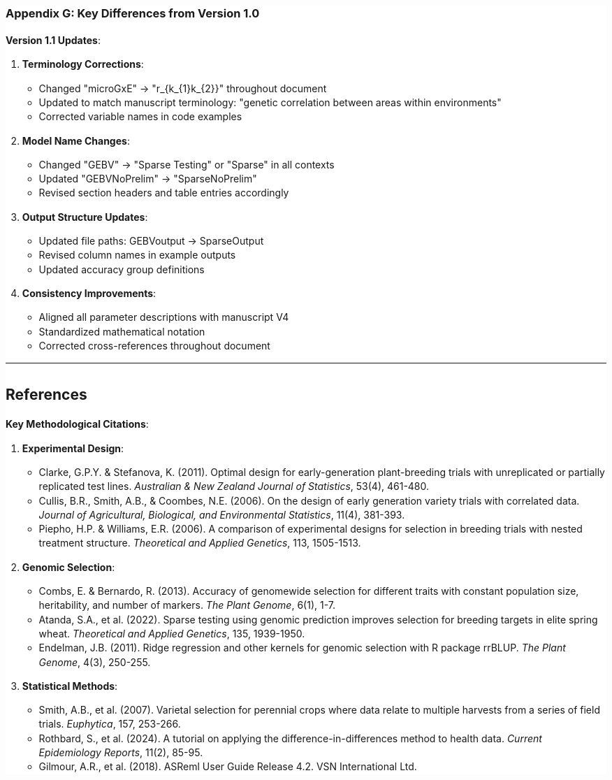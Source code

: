 ### Appendix G: Key Differences from Version 1.0

**Version 1.1 Updates**:

1. **Terminology Corrections**:
   - Changed "microGxE" → "r_{k_{1}k_{2}}" throughout document
   - Updated to match manuscript terminology: "genetic correlation between areas within environments"
   - Corrected variable names in code examples

2. **Model Name Changes**:
   - Changed "GEBV" → "Sparse Testing" or "Sparse" in all contexts
   - Updated "GEBVNoPrelim" → "SparseNoPrelim"
   - Revised section headers and table entries accordingly

3. **Output Structure Updates**:
   - Updated file paths: GEBVoutput → SparseOutput
   - Revised column names in example outputs
   - Updated accuracy group definitions

4. **Consistency Improvements**:
   - Aligned all parameter descriptions with manuscript V4
   - Standardized mathematical notation
   - Corrected cross-references throughout document

---

## References

**Key Methodological Citations**:

1. **Experimental Design**:
   - Clarke, G.P.Y. & Stefanova, K. (2011). Optimal design for early-generation plant-breeding trials with unreplicated or partially replicated test lines. *Australian & New Zealand Journal of Statistics*, 53(4), 461-480.
   - Cullis, B.R., Smith, A.B., & Coombes, N.E. (2006). On the design of early generation variety trials with correlated data. *Journal of Agricultural, Biological, and Environmental Statistics*, 11(4), 381-393.
   - Piepho, H.P. & Williams, E.R. (2006). A comparison of experimental designs for selection in breeding trials with nested treatment structure. *Theoretical and Applied Genetics*, 113, 1505-1513.

2. **Genomic Selection**:
   - Combs, E. & Bernardo, R. (2013). Accuracy of genomewide selection for different traits with constant population size, heritability, and number of markers. *The Plant Genome*, 6(1), 1-7.
   - Atanda, S.A., et al. (2022). Sparse testing using genomic prediction improves selection for breeding targets in elite spring wheat. *Theoretical and Applied Genetics*, 135, 1939-1950.
   - Endelman, J.B. (2011). Ridge regression and other kernels for genomic selection with R package rrBLUP. *The Plant Genome*, 4(3), 250-255.

3. **Statistical Methods**:
   - Smith, A.B., et al. (2007). Varietal selection for perennial crops where data relate to multiple harvests from a series of field trials. *Euphytica*, 157, 253-266.
   - Rothbard, S., et al. (2024). A tutorial on applying the difference-in-differences method to health data. *Current Epidemiology Reports*, 11(2), 85-95.
   - Gilmour, A.R., et al. (2018). ASReml User Guide Release 4.2. VSN International Ltd.
